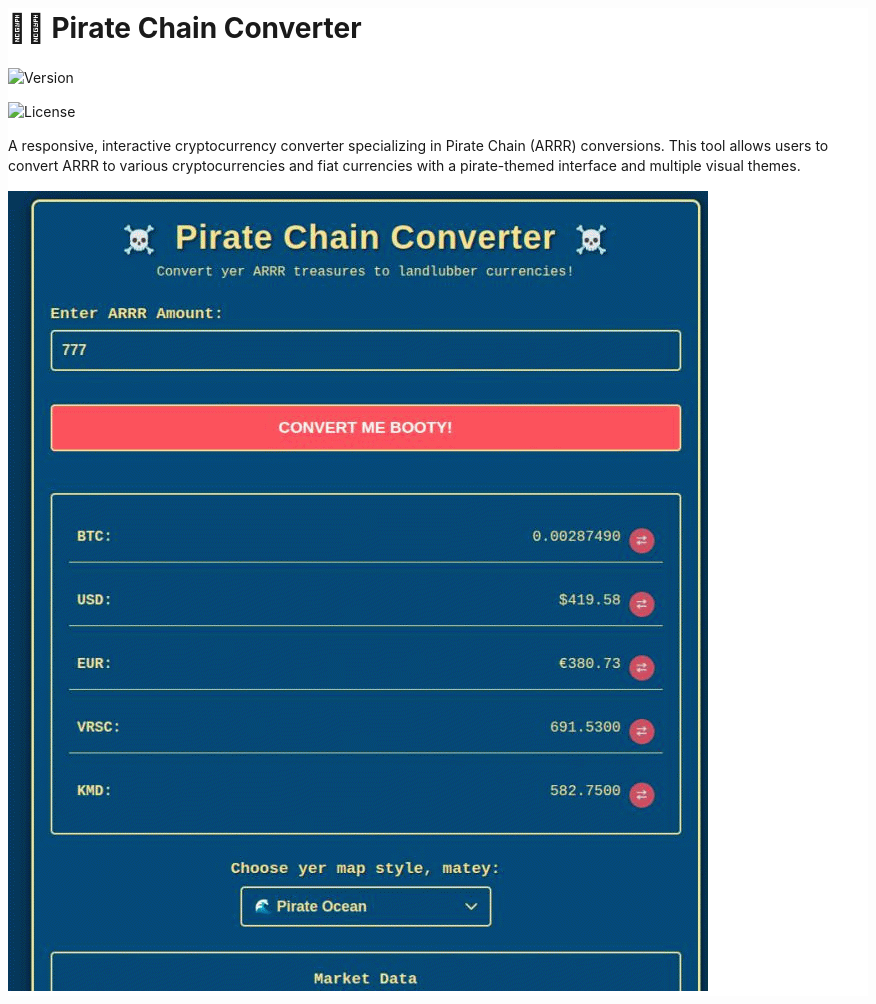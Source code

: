 # 🏴‍☠️ Pirate Chain Converter

![Version](https://img.shields.io/badge/version-1.0-blue)

![License](https://img.shields.io/badge/license-MIT-green)

A responsive, interactive cryptocurrency converter specializing in Pirate Chain (ARRR) conversions. This tool allows users to convert ARRR to various cryptocurrencies and fiat currencies with a pirate-themed interface and multiple visual themes.

![Pirate Chain Converter Preview](./assets/preview.gif)
